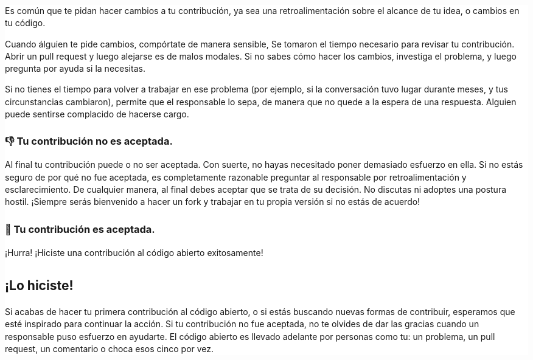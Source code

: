 Es com&uacute;n que te pidan hacer cambios a tu contribuci&oacute;n, ya sea una retroalimentaci&oacute;n sobre el alcance de tu idea, o cambios en tu c&oacute;digo.

Cuando &aacute;lguien te pide cambios, comp&oacute;rtate de manera sensible, Se tomaron el tiempo necesario para revisar tu contribuci&oacute;n. Abrir un pull request y luego alejarse es de malos modales. Si no sabes c&oacute;mo hacer los cambios, investiga el problema, y luego pregunta por ayuda si la necesitas.

Si no tienes el tiempo para volver a trabajar en ese problema (por ejemplo, si la conversaci&oacute;n tuvo lugar durante meses, y tus circunstancias cambiaron), permite que el responsable lo sepa, de manera que no quede a la espera de una respuesta. Alguien puede sentirse complacido de hacerse cargo.

### 👎 Tu contribuci&oacute;n no es aceptada.

Al final tu contribuci&oacute;n puede o no ser aceptada. Con suerte, no hayas necesitado poner demasiado esfuerzo en ella. Si no est&aacute;s seguro de por qu&eacute; no fue aceptada, es completamente razonable preguntar al responsable por retroalimentaci&oacute;n y esclarecimiento. De cualquier manera, al final debes aceptar que se trata de su decisi&oacute;n. No discutas ni adoptes una postura hostil. ¡Siempre ser&aacute;s bienvenido a hacer un fork y trabajar en tu propia versi&oacute;n si no est&aacute;s de acuerdo!

### 🎉 Tu contribuci&oacute;n es aceptada.

¡Hurra! ¡Hiciste una contribuci&oacute;n al c&oacute;digo abierto exitosamente!

## ¡Lo hiciste!

Si acabas de hacer tu primera contribuci&oacute;n al c&oacute;digo abierto, o si est&aacute;s buscando nuevas formas de contribuir, esperamos que est&eacute; inspirado para continuar la acci&oacute;n. Si tu contribuci&oacute;n no fue aceptada, no te olvides de dar las gracias cuando un responsable puso esfuerzo en ayudarte. El c&oacute;digo abierto es llevado adelante por personas como tu: un problema, un pull request, un comentario o choca esos cinco por vez.
